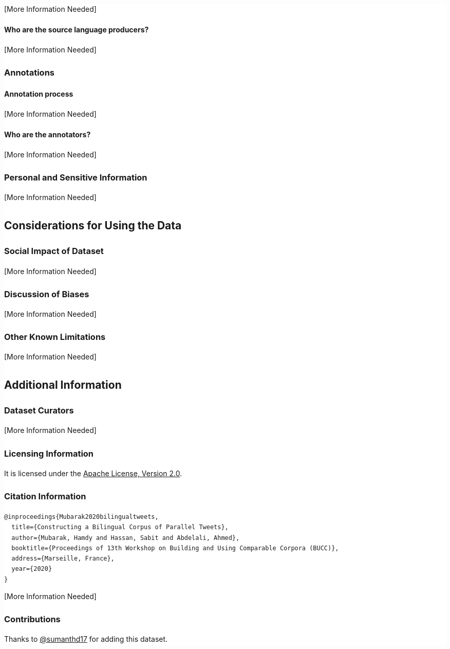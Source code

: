 [More Information Needed]

#### Who are the source language producers?

[More Information Needed]

### Annotations

#### Annotation process

[More Information Needed]

#### Who are the annotators?

[More Information Needed]

### Personal and Sensitive Information

[More Information Needed]

## Considerations for Using the Data

### Social Impact of Dataset

[More Information Needed]

### Discussion of Biases

[More Information Needed]

### Other Known Limitations

[More Information Needed]

## Additional Information

### Dataset Curators

[More Information Needed]

### Licensing Information

It is licensed under the [Apache License, Version 2.0](http://www.apache.org/licenses/LICENSE-2.0).

### Citation Information

```
@inproceedings{Mubarak2020bilingualtweets,
  title={Constructing a Bilingual Corpus of Parallel Tweets},
  author={Mubarak, Hamdy and Hassan, Sabit and Abdelali, Ahmed},
  booktitle={Proceedings of 13th Workshop on Building and Using Comparable Corpora (BUCC)},
  address={Marseille, France},
  year={2020}
}
```

[More Information Needed]

### Contributions

Thanks to [@sumanthd17](https://github.com/sumanthd17) for adding this dataset.